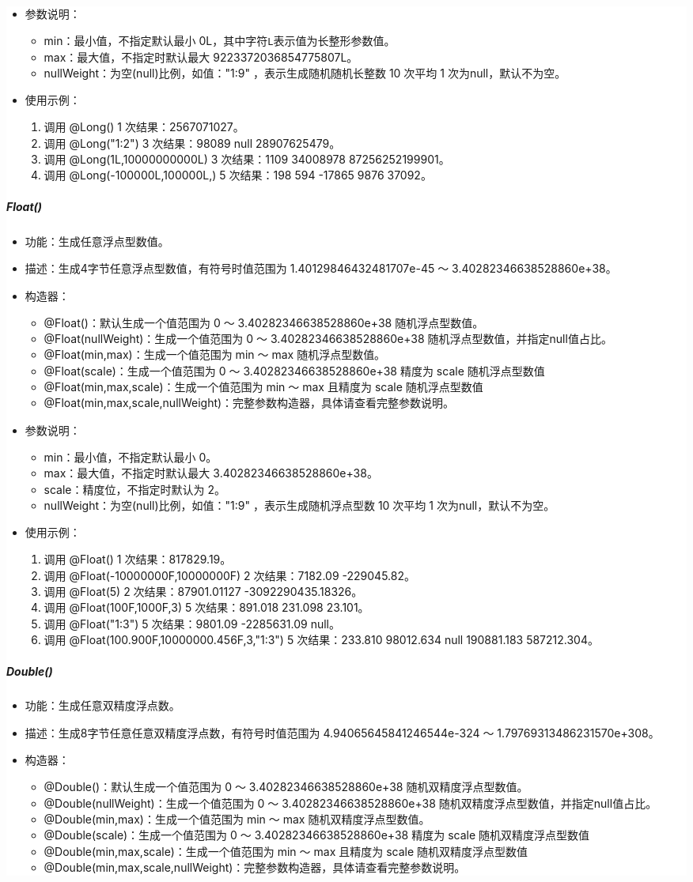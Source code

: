 - 参数说明：

  - min：最小值，不指定默认最小 0L，其中字符`L`表示值为长整形参数值。
  - max：最大值，不指定时默认最大 9223372036854775807L。
  - nullWeight：为空(null)比例，如值："1:9" ，表示生成随机随机长整数 10 次平均 1 次为null，默认不为空。

- 使用示例：

  1. 调用 @Long() 1 次结果：2567071027。
  2. 调用 @Long("1:2") 3 次结果：98089 null 28907625479。
  3. 调用 @Long(1L,10000000000L) 3 次结果：1109 34008978 87256252199901。
  4. 调用 @Long(-100000L,100000L,) 5 次结果：198 594 -17865 9876 37092。

##### Float() 

- 功能：生成任意浮点型数值。

- 描述：生成4字节任意浮点型数值，有符号时值范围为 1.40129846432481707e-45 ～ 3.40282346638528860e+38。

- 构造器：

  - @Float()：默认生成一个值范围为 0 ～ 3.40282346638528860e+38 随机浮点型数值。
  - @Float(nullWeight)：生成一个值范围为 0 ～ 3.40282346638528860e+38 随机浮点型数值，并指定null值占比。
  - @Float(min,max)：生成一个值范围为 min ～ max 随机浮点型数值。
  - @Float(scale)：生成一个值范围为 0 ～ 3.40282346638528860e+38 精度为 scale 随机浮点型数值
  - @Float(min,max,scale)：生成一个值范围为 min ～ max 且精度为 scale 随机浮点型数值
  - @Float(min,max,scale,nullWeight)：完整参数构造器，具体请查看完整参数说明。
  
- 参数说明：

  - min：最小值，不指定默认最小 0。
  - max：最大值，不指定时默认最大 3.40282346638528860e+38。
  - scale：精度位，不指定时默认为 2。
  - nullWeight：为空(null)比例，如值："1:9" ，表示生成随机浮点型数 10 次平均 1 次为null，默认不为空。

- 使用示例：

  1. 调用 @Float() 1 次结果：817829.19。
  2. 调用 @Float(-10000000F,10000000F) 2 次结果：7182.09 -229045.82。
  3. 调用 @Float(5) 2 次结果：87901.01127 -3092290435.18326。
  4. 调用 @Float(100F,1000F,3) 5 次结果：891.018 231.098 23.101。
  5. 调用 @Float("1:3") 5 次结果：9801.09 -2285631.09 null。
  6. 调用 @Float(100.900F,10000000.456F,3,"1:3") 5 次结果：233.810 98012.634 null 190881.183 587212.304。

##### Double() 

- 功能：生成任意双精度浮点数。

- 描述：生成8字节任意任意双精度浮点数，有符号时值范围为 4.94065645841246544e-324 ～ 1.79769313486231570e+308。

- 构造器：

  - @Double()：默认生成一个值范围为 0 ～ 3.40282346638528860e+38 随机双精度浮点型数值。
  - @Double(nullWeight)：生成一个值范围为 0 ～ 3.40282346638528860e+38 随机双精度浮点型数值，并指定null值占比。
  - @Double(min,max)：生成一个值范围为 min ～ max 随机双精度浮点型数值。
  - @Double(scale)：生成一个值范围为 0 ～ 3.40282346638528860e+38 精度为 scale 随机双精度浮点型数值
  - @Double(min,max,scale)：生成一个值范围为 min ～ max 且精度为 scale 随机双精度浮点型数值
  - @Double(min,max,scale,nullWeight)：完整参数构造器，具体请查看完整参数说明。

